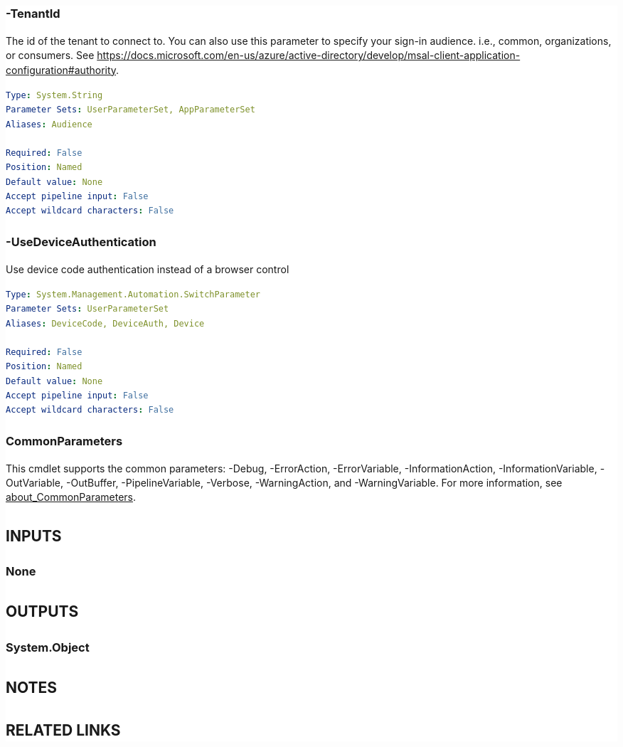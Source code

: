 ### -TenantId
The id of the tenant to connect to.
You can also use this parameter to specify your sign-in audience.
i.e., common, organizations, or consumers.
See https://docs.microsoft.com/en-us/azure/active-directory/develop/msal-client-application-configuration#authority.

```yaml
Type: System.String
Parameter Sets: UserParameterSet, AppParameterSet
Aliases: Audience

Required: False
Position: Named
Default value: None
Accept pipeline input: False
Accept wildcard characters: False
```

### -UseDeviceAuthentication
Use device code authentication instead of a browser control

```yaml
Type: System.Management.Automation.SwitchParameter
Parameter Sets: UserParameterSet
Aliases: DeviceCode, DeviceAuth, Device

Required: False
Position: Named
Default value: None
Accept pipeline input: False
Accept wildcard characters: False
```

### CommonParameters
This cmdlet supports the common parameters: -Debug, -ErrorAction, -ErrorVariable, -InformationAction, -InformationVariable, -OutVariable, -OutBuffer, -PipelineVariable, -Verbose, -WarningAction, and -WarningVariable. For more information, see [about_CommonParameters](http://go.microsoft.com/fwlink/?LinkID=113216).

## INPUTS

### None

## OUTPUTS

### System.Object
## NOTES

## RELATED LINKS
